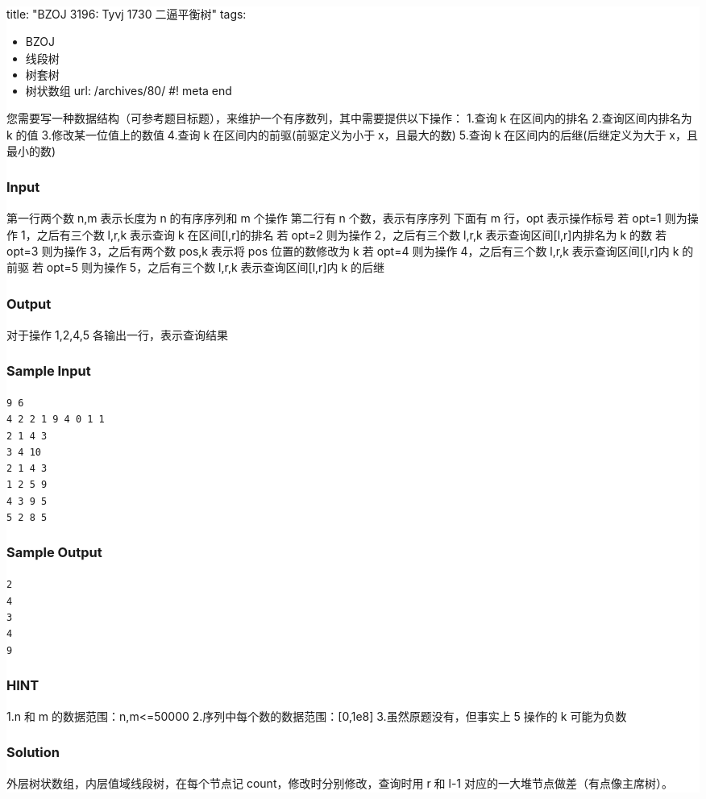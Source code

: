 title: "BZOJ 3196: Tyvj 1730 二逼平衡树"
tags:
  - BZOJ
  - 线段树
  - 树套树
  - 树状数组
url: /archives/80/
#! meta end

您需要写一种数据结构（可参考题目标题），来维护一个有序数列，其中需要提供以下操作： 1.查询 k 在区间内的排名 2.查询区间内排名为 k 的值 3.修改某一位值上的数值 4.查询 k 在区间内的前驱(前驱定义为小于 x，且最大的数) 5.查询 k 在区间内的后继(后继定义为大于 x，且最小的数)

### Input
第一行两个数 n,m 表示长度为 n 的有序序列和 m 个操作
第二行有 n 个数，表示有序序列
下面有 m 行，opt 表示操作标号
若 opt=1 则为操作 1，之后有三个数 l,r,k 表示查询 k 在区间[l,r]的排名
若 opt=2 则为操作 2，之后有三个数 l,r,k 表示查询区间[l,r]内排名为 k 的数
若 opt=3 则为操作 3，之后有两个数 pos,k 表示将 pos 位置的数修改为 k
若 opt=4 则为操作 4，之后有三个数 l,r,k 表示查询区间[l,r]内 k 的前驱
若 opt=5 则为操作 5，之后有三个数 l,r,k 表示查询区间[l,r]内 k 的后继

### Output
对于操作 1,2,4,5 各输出一行，表示查询结果

### Sample Input
```
9 6
4 2 2 1 9 4 0 1 1
2 1 4 3
3 4 10
2 1 4 3
1 2 5 9
4 3 9 5
5 2 8 5
```

### Sample Output
```
2
4
3
4
9
```

### HINT
1.n 和 m 的数据范围：n,m<=50000 2.序列中每个数的数据范围：[0,1e8] 3.虽然原题没有，但事实上 5 操作的 k 可能为负数

### Solution
外层树状数组，内层值域线段树，在每个节点记 count，修改时分别修改，查询时用 r 和 l-1 对应的一大堆节点做差（有点像主席树）。
